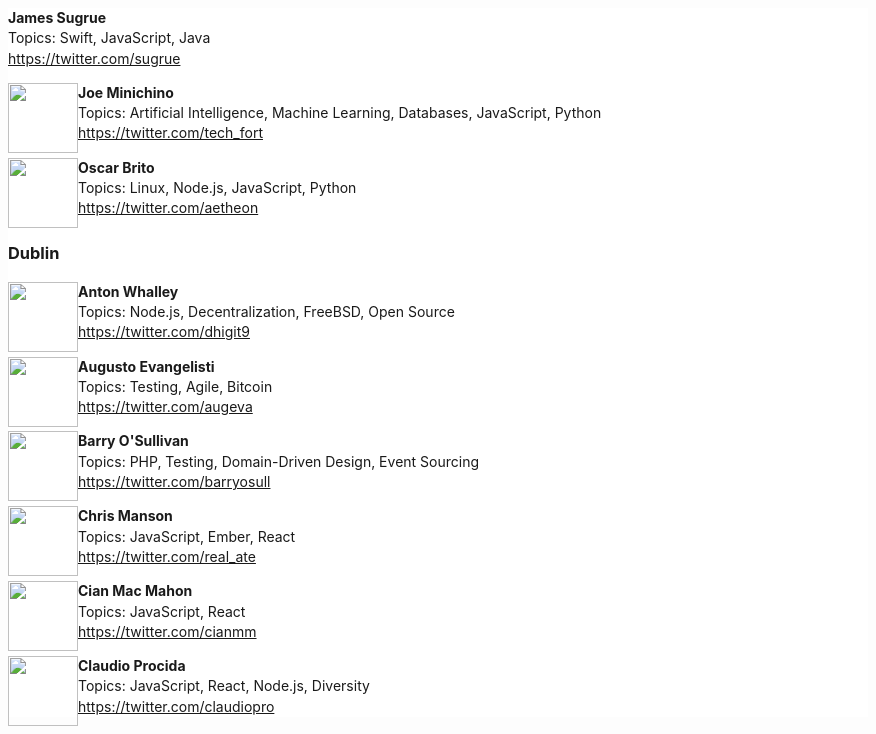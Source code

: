 **James Sugrue**\
Topics: Swift, JavaScript, Java\
<https://twitter.com/sugrue>

<img src="https://github.com/karlhorky/awesome-speakers/raw/main/./avatars/tech_fort" height="70px" width="70px" align="left" alt="" />

**Joe Minichino**\
Topics: Artificial Intelligence, Machine Learning, Databases, JavaScript, Python\
<https://twitter.com/tech_fort>

<img src="https://github.com/karlhorky/awesome-speakers/raw/main/./avatars/aetheon" height="70px" width="70px" align="left" alt="" />

**Oscar Brito**\
Topics: Linux, Node.js, JavaScript, Python\
<https://twitter.com/aetheon>

### Dublin

<img src="https://github.com/karlhorky/awesome-speakers/raw/main/./avatars/dhigit9" height="70px" width="70px" align="left" alt="" />

**Anton Whalley**\
Topics: Node.js, Decentralization, FreeBSD, Open Source\
<https://twitter.com/dhigit9>

<img src="https://github.com/karlhorky/awesome-speakers/raw/main/./avatars/augeva" height="70px" width="70px" align="left" alt="" />

**Augusto Evangelisti**\
Topics: Testing, Agile, Bitcoin\
<https://twitter.com/augeva>

<img src="https://github.com/karlhorky/awesome-speakers/raw/main/./avatars/barryosull" height="70px" width="70px" align="left" alt="" />

**Barry O'Sullivan**\
Topics: PHP, Testing, Domain-Driven Design, Event Sourcing\
<https://twitter.com/barryosull>

<img src="https://github.com/karlhorky/awesome-speakers/raw/main/./avatars/real_ate" height="70px" width="70px" align="left" alt="" />

**Chris Manson**\
Topics: JavaScript, Ember, React\
<https://twitter.com/real_ate>

<img src="https://github.com/karlhorky/awesome-speakers/raw/main/./avatars/cianmm" height="70px" width="70px" align="left" alt="" />

**Cian Mac Mahon**\
Topics: JavaScript, React\
<https://twitter.com/cianmm>

<img src="https://github.com/karlhorky/awesome-speakers/raw/main/./avatars/claudiopro" height="70px" width="70px" align="left" alt="" />

**Claudio Procida**\
Topics: JavaScript, React, Node.js, Diversity\
<https://twitter.com/claudiopro>
